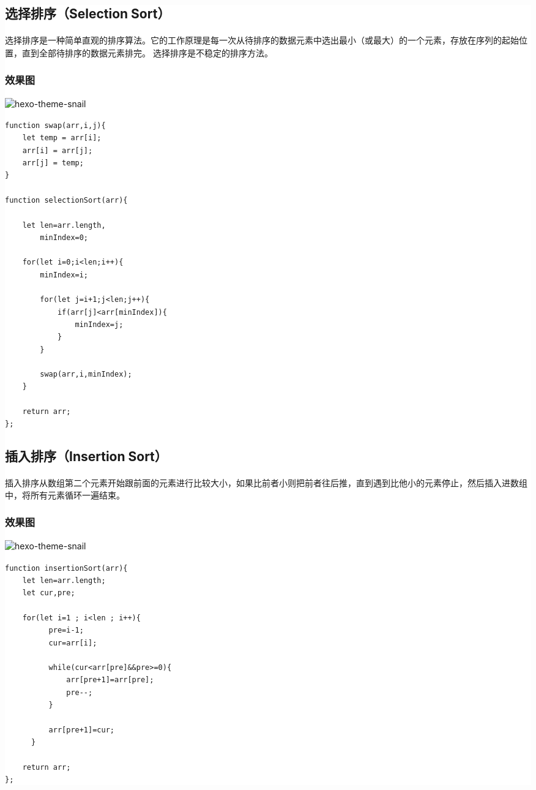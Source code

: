 
## 选择排序（Selection Sort）
选择排序是一种简单直观的排序算法。它的工作原理是每一次从待排序的数据元素中选出最小（或最大）的一个元素，存放在序列的起始位置，直到全部待排序的数据元素排完。 选择排序是不稳定的排序方法。

### 效果图

![hexo-theme-snail](selectionSort.gif)

```
function swap(arr,i,j){
    let temp = arr[i];
    arr[i] = arr[j];
    arr[j] = temp;
}
    
function selectionSort(arr){

    let len=arr.length,
        minIndex=0;
        
    for(let i=0;i<len;i++){
        minIndex=i;
        
        for(let j=i+1;j<len;j++){
            if(arr[j]<arr[minIndex]){
                minIndex=j;
            }
        }
        
        swap(arr,i,minIndex);
    }
    
    return arr;	
};

```

## 插入排序（Insertion Sort）
插入排序从数组第二个元素开始跟前面的元素进行比较大小，如果比前者小则把前者往后推，直到遇到比他小的元素停止，然后插入进数组中，将所有元素循环一遍结束。

### 效果图

![hexo-theme-snail](insertionSort.gif)

```
function insertionSort(arr){
    let len=arr.length;
    let cur,pre;
    
  	for(let i=1 ; i<len ; i++){
          pre=i-1;
          cur=arr[i];
          
          while(cur<arr[pre]&&pre>=0){         
              arr[pre+1]=arr[pre];
              pre--;
          }
          
          arr[pre+1]=cur;   
      }
      
    return arr;	
};
```